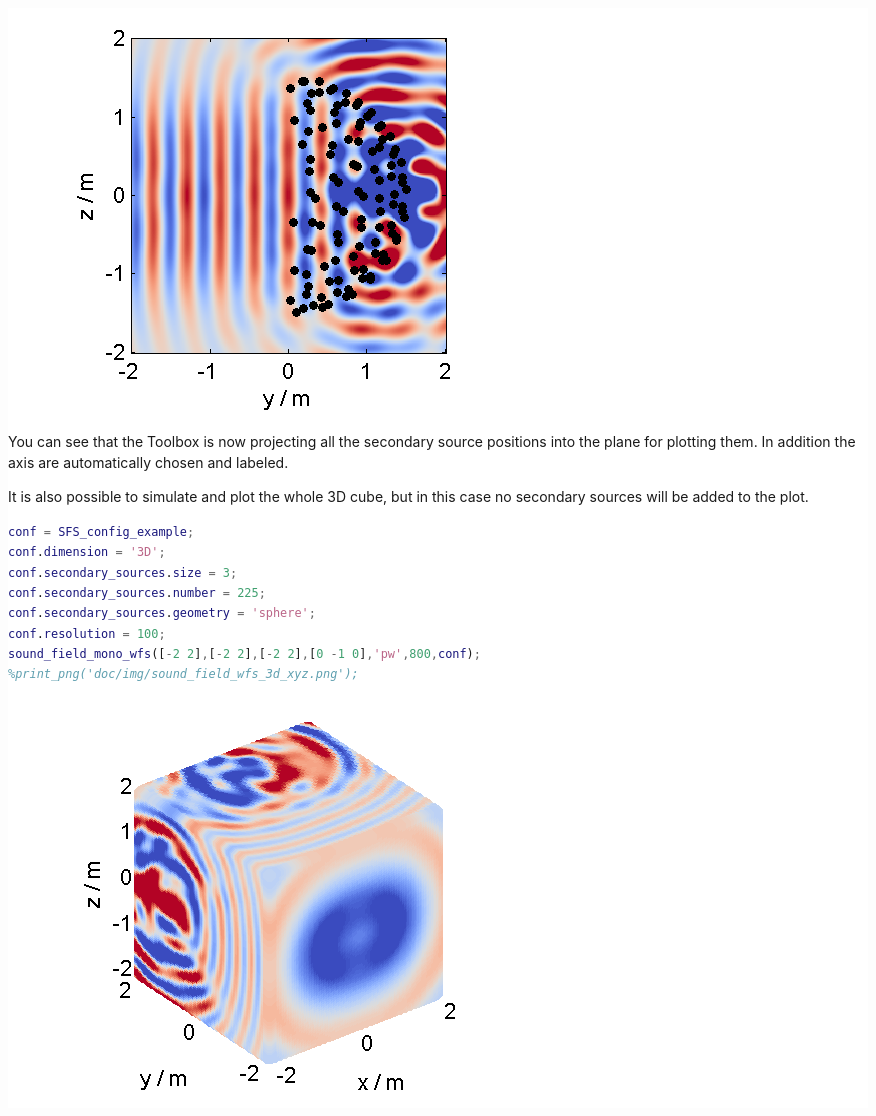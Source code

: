 ![Image](doc/img/sound_field_wfs_3d_yz.png)

You can see that the Toolbox is now projecting all the secondary source positions
into the plane for plotting them. In addition the axis are automatically chosen
and labeled.

It is also possible to simulate and plot the whole 3D cube, but in this case no
secondary sources will be added to the plot.

```Matlab
conf = SFS_config_example;
conf.dimension = '3D';
conf.secondary_sources.size = 3;
conf.secondary_sources.number = 225;
conf.secondary_sources.geometry = 'sphere';
conf.resolution = 100;
sound_field_mono_wfs([-2 2],[-2 2],[-2 2],[0 -1 0],'pw',800,conf);
%print_png('doc/img/sound_field_wfs_3d_xyz.png');
```

![Image](doc/img/sound_field_wfs_3d_xyz.png)
